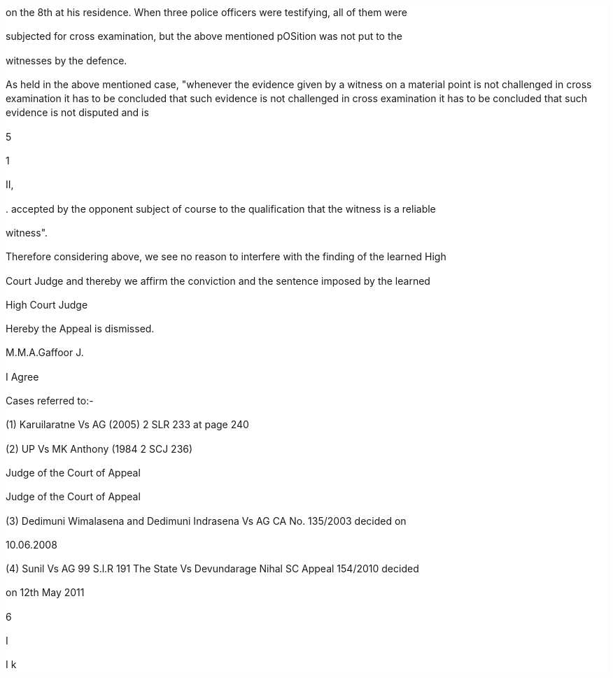 on the 8th at his residence. When three police officers were testifying, all of them were

subjected for cross examination, but the above mentioned pOSition was not put to the

witnesses by the defence.

As held in the above mentioned case, "whenever the evidence given by a witness on a material point is not challenged in cross examination it has to be concluded that such evidence is not challenged in cross examination it has to be concluded that such evidence is not disputed and is

5

1

II,

. accepted by the opponent subject of course to the qualification that the witness is a reliable

witness".

Therefore considering above, we see no reason to interfere with the finding of the learned High

Court Judge and thereby we affirm the conviction and the sentence imposed by the learned

High Court Judge

Hereby the Appeal is dismissed.

M.M.A.Gaffoor J.

I Agree

Cases referred to:-

(1) Karuilaratne Vs AG (2005) 2 SLR 233 at page 240

(2) UP Vs MK Anthony (1984 2 SCJ 236)

Judge of the Court of Appeal

Judge of the Court of Appeal

(3) Dedimuni Wimalasena and Dedimuni Indrasena Vs AG CA No. 135/2003 decided on

10.06.2008

(4) Sunil Vs AG 99 S.l.R 191 The State Vs Devundarage Nihal SC Appeal 154/2010 decided

on 12th May 2011

6

I

I k